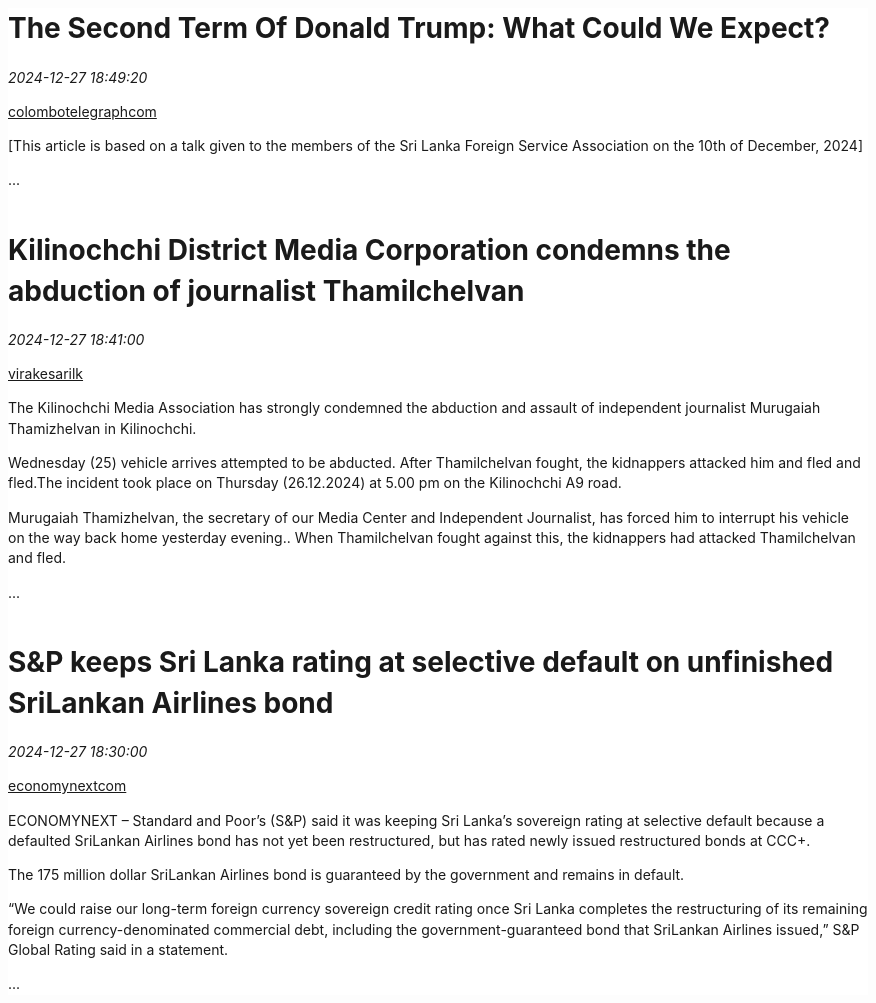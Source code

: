 # The Second Term Of Donald Trump: What Could We Expect?

*2024-12-27 18:49:20*

[colombotelegraphcom](https://www.colombotelegraph.com/index.php/the-second-term-of-donald-trump-what-could-we-expect/)

[This article is based on a talk given to the members of the Sri Lanka Foreign Service Association on the 10th of December, 2024]

...



# Kilinochchi District Media Corporation condemns the abduction of journalist Thamilchelvan

*2024-12-27 18:41:00*

[virakesarilk](https://www.virakesari.lk/article/202330)

The Kilinochchi Media Association has strongly condemned the abduction and assault of independent journalist Murugaiah Thamizhelvan in Kilinochchi.

Wednesday (25) vehicle arrives attempted to be abducted. After Thamilchelvan fought, the kidnappers attacked him and fled and fled.The incident took place on Thursday (26.12.2024) at 5.00 pm on the Kilinochchi A9 road.

Murugaiah Thamizhelvan, the secretary of our Media Center and Independent Journalist, has forced him to interrupt his vehicle on the way back home yesterday evening.. When Thamilchelvan fought against this, the kidnappers had attacked Thamilchelvan and fled.

...



# S&P keeps Sri Lanka rating at selective default on unfinished SriLankan Airlines bond

*2024-12-27 18:30:00*

[economynextcom](https://economynext.com/sp-keeps-sri-lanka-rating-at-selective-default-on-unfinished-srilankan-airlines-bond-196583/)

ECONOMYNEXT – Standard and Poor’s (S&P) said it was keeping Sri Lanka’s sovereign rating at selective default because a defaulted SriLankan Airlines bond has not yet been restructured, but has rated newly issued restructured bonds at CCC+.

The 175 million dollar SriLankan Airlines bond is guaranteed by the government and remains in default.

“We could raise our long-term foreign currency sovereign credit rating once Sri Lanka completes the restructuring of its remaining foreign currency-denominated commercial debt, including the government-guaranteed bond that SriLankan Airlines issued,” S&P Global Rating said in a statement.

...
